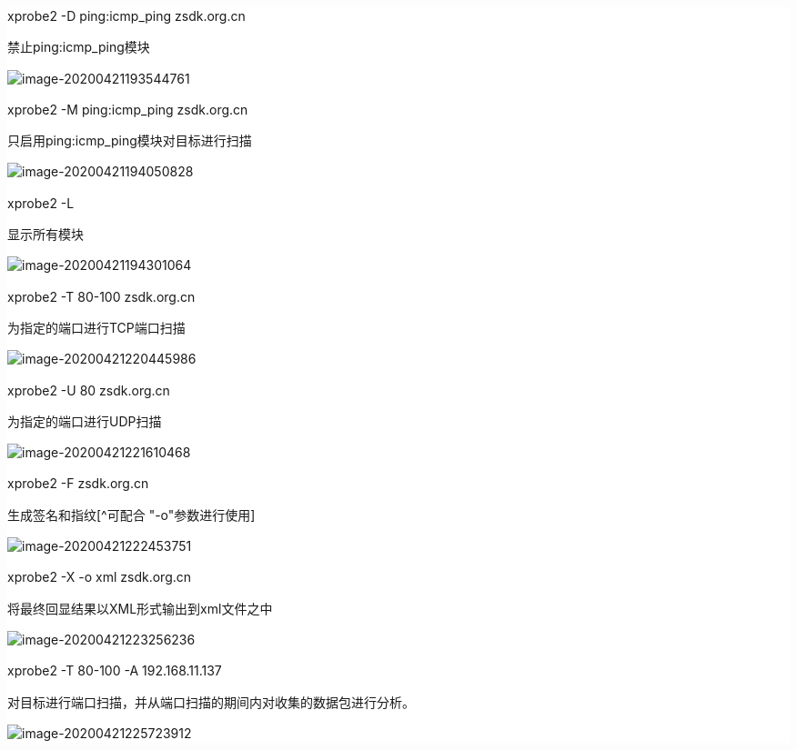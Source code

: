 

xprobe2 -D ping:icmp_ping zsdk.org.cn

禁止ping:icmp_ping模块

![image-20200421193544761](/home/kun/.config/Typora/typora-user-images/image-20200421193544761.png)



xprobe2 -M ping:icmp_ping zsdk.org.cn

只启用ping:icmp_ping模块对目标进行扫描

![image-20200421194050828](/home/kun/.config/Typora/typora-user-images/image-20200421194050828.png)



xprobe2 -L 

显示所有模块

![image-20200421194301064](/home/kun/.config/Typora/typora-user-images/image-20200421194301064.png)



xprobe2 -T 80-100 zsdk.org.cn

为指定的端口进行TCP端口扫描

![image-20200421220445986](/home/kun/.config/Typora/typora-user-images/image-20200421220445986.png)



xprobe2 -U 80 zsdk.org.cn

为指定的端口进行UDP扫描

![image-20200421221610468](/home/kun/.config/Typora/typora-user-images/image-20200421221610468.png)



xprobe2 -F zsdk.org.cn

生成签名和指纹[^可配合 "-o"参数进行使用]

![image-20200421222453751](/home/kun/.config/Typora/typora-user-images/image-20200421222453751.png)



xprobe2 -X -o xml zsdk.org.cn

将最终回显结果以XML形式输出到xml文件之中

![image-20200421223256236](/home/kun/.config/Typora/typora-user-images/image-20200421223256236.png)



xprobe2 -T 80-100 -A 192.168.11.137

对目标进行端口扫描，并从端口扫描的期间内对收集的数据包进行分析。

![image-20200421225723912](/home/kun/.config/Typora/typora-user-images/image-20200421225723912.png)


